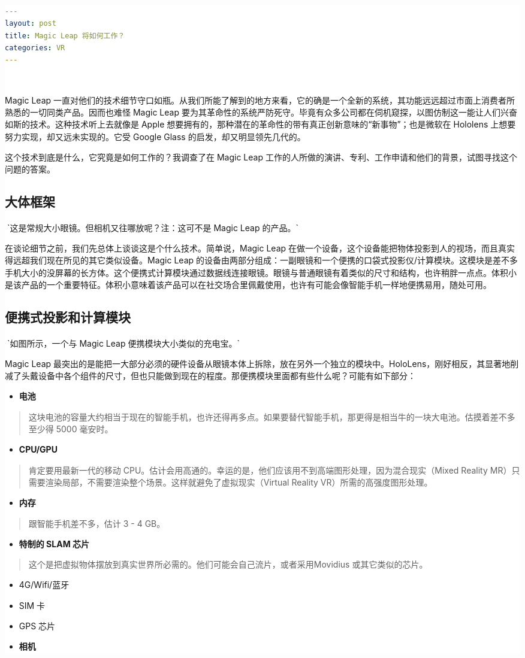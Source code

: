 ```yaml
---
layout: post
title: Magic Leap 将如何工作？
categories: VR
---
```


<img src="http://cdn.uploadvr.com/wp-content/uploads/2016/07/magic-leap-ballet-dancer-1200x720.jpg" alt="" />

Magic Leap 一直对他们的技术细节守口如瓶。从我们所能了解到的地方来看，它的确是一个全新的系统，其功能远远超过市面上消费者所熟悉的一切同类产品。因而也难怪 Magic Leap 要为其革命性的系统严防死守。毕竟有众多公司都在伺机窥探，以图仿制这一能让人们兴奋如斯的技术。这种技术听上去就像是 Apple 想要拥有的，那种潜在的革命性的带有真正创新意味的“新事物”；也是微软在 Hololens 上想要努力实现，却又远未实现的。它受 Google Glass 的启发，却又明显领先几代的。

这个技术到底是什么，它究竟是如何工作的？我调查了在 Magic Leap 工作的人所做的演讲、专利、工作申请和他们的背景，试图寻找这个问题的答案。

## 大体框架

<img src="http://static1.squarespace.com/static/5769341bf7e0ab978ac733a5/t/5792a11b893fc095221e96af/1469227494129/" alt="" />
`这是常规大小眼镜。但相机又往哪放呢？注：这可不是 Magic Leap 的产品。`

在谈论细节之前，我们先总体上谈谈这是个什么技术。简单说，Magic Leap 在做一个设备，这个设备能把物体投影到人的视场，而且真实得远超我们现在所见的其它类似设备。Magic Leap 的设备由两部分组成：一副眼镜和一个便携的口袋式投影仪/计算模块。这模块是差不多手机大小的没屏幕的长方体。这个便携式计算模块通过数据线连接眼镜。眼镜与普通眼镜有着类似的尺寸和结构，也许稍胖一点点。体积小是该产品的一个重要特征。体积小意味着该产品可以在社交场合里佩戴使用，也许有可能会像智能手机一样地便携易用，随处可用。


## 便携式投影和计算模块

<img src="http://static1.squarespace.com/static/5769341bf7e0ab978ac733a5/t/5792b2a4e3df286ad2ba5555/1469231797379/" alt="" />
`如图所示，一个与 Magic Leap 便携模块大小类似的充电宝。`

Magic Leap 最突出的是能把一大部分必须的硬件设备从眼镜本体上拆除，放在另外一个独立的模块中。HoloLens，刚好相反，其显著地削减了头戴设备中各个组件的尺寸，但也只能做到现在的程度。那便携模块里面都有些什么呢？可能有如下部分：

+ **电池**

> 这块电池的容量大约相当于现在的智能手机，也许还得再多点。如果要替代智能手机，那更得是相当牛的一块大电池。估摸着差不多至少得 5000 毫安时。

+ **CPU/GPU**

> 肯定要用最新一代的移动 CPU。估计会用高通的。幸运的是，他们应该用不到高端图形处理，因为混合现实（Mixed Reality MR）只需要渲染局部，不需要渲染整个场景。这样就避免了虚拟现实（Virtual Reality VR）所需的高强度图形处理。

+ **内存**

> 跟智能手机差不多，估计 3 - 4 GB。

+ **特制的 SLAM 芯片**

> 这个是把虚拟物体摆放到真实世界所必需的。他们可能会自己流片，或者采用Movidius 或其它类似的芯片。

+ 4G/Wifi/蓝牙
+ SIM 卡
+ GPS 芯片

+ **相机**
